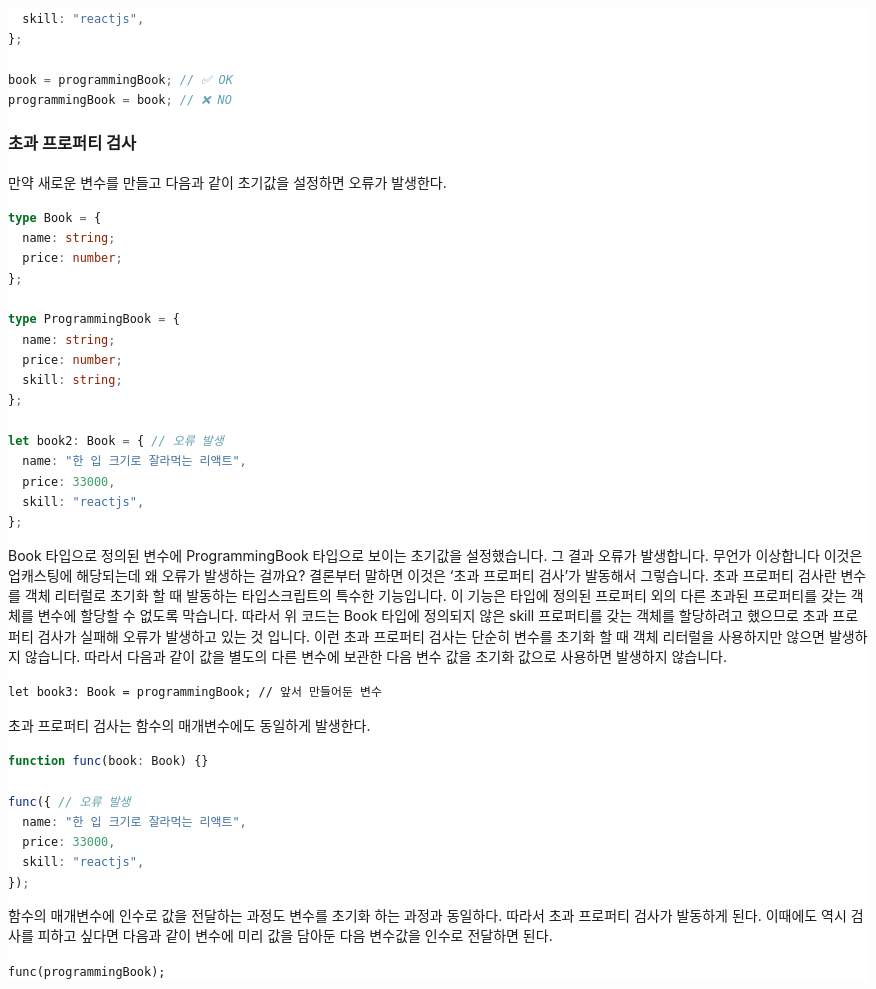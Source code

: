```typescript
  skill: "reactjs",
};

book = programmingBook; // ✅ OK
programmingBook = book; // ❌ NO
```

### 초과 프로퍼티 검사
만약 새로운 변수를 만들고 다음과 같이 초기값을 설정하면 오류가 발생한다.
```typescript
type Book = {
  name: string;
  price: number;
};

type ProgrammingBook = {
  name: string;
  price: number;
  skill: string;
};

let book2: Book = { // 오류 발생
  name: "한 입 크기로 잘라먹는 리액트",
  price: 33000,
  skill: "reactjs",
};
```
Book 타입으로 정의된 변수에 ProgrammingBook 타입으로 보이는 초기값을 설정했습니다. 그 결과 오류가 발생합니다. 무언가 이상합니다 이것은 업캐스팅에 해당되는데 왜 오류가 발생하는 걸까요?
결론부터 말하면 이것은 ‘초과 프로퍼티 검사’가 발동해서 그렇습니다. 초과 프로퍼티 검사란 변수를 객체 리터럴로 초기화 할 때 발동하는 타입스크립트의 특수한 기능입니다. 이 기능은 타입에 정의된 프로퍼티 외의 다른 초과된 프로퍼티를 갖는 객체를 변수에 할당할 수 없도록 막습니다.
따라서 위 코드는 Book 타입에 정의되지 않은 skill 프로퍼티를 갖는 객체를 할당하려고 했으므로 초과 프로퍼티 검사가 실패해 오류가 발생하고 있는 것 입니다.
이런 초과 프로퍼티 검사는 단순히 변수를 초기화 할 때 객체 리터럴을 사용하지만 않으면 발생하지 않습니다. 따라서 다음과 같이 값을 별도의 다른 변수에 보관한 다음 변수 값을 초기화 값으로 사용하면 발생하지 않습니다.
```
let book3: Book = programmingBook; // 앞서 만들어둔 변수
```
초과 프로퍼티 검사는 함수의 매개변수에도 동일하게 발생한다.
```typescript
function func(book: Book) {}

func({ // 오류 발생
  name: "한 입 크기로 잘라먹는 리액트",
  price: 33000,
  skill: "reactjs",
});
```
함수의 매개변수에 인수로 값을 전달하는 과정도 변수를 초기화 하는 과정과 동일하다.
따라서 초과 프로퍼티 검사가 발동하게 된다. 
이때에도 역시 검사를 피하고 싶다면 다음과 같이 변수에 미리 값을 담아둔 다음 변수값을 인수로 전달하면 된다.
```
func(programmingBook);
```
